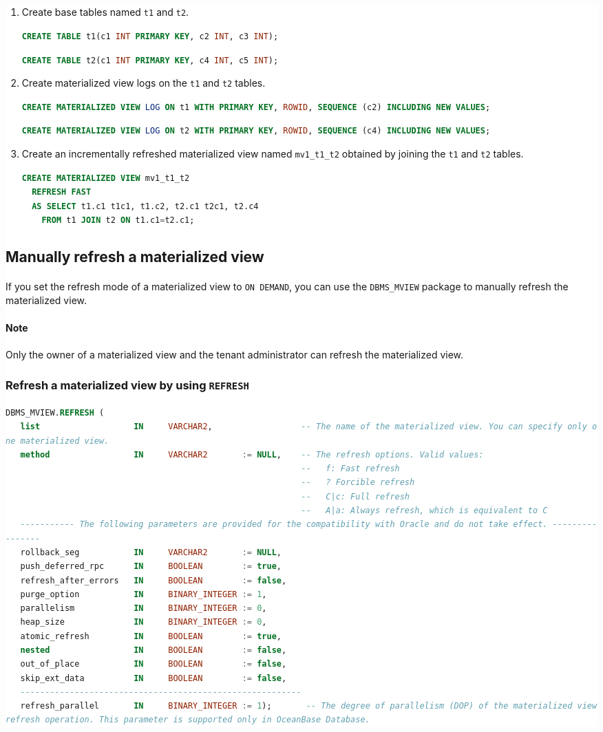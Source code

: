 1. Create base tables named `t1` and `t2`. 

   ```sql
   CREATE TABLE t1(c1 INT PRIMARY KEY, c2 INT, c3 INT);
   ```

   ```sql
   CREATE TABLE t2(c1 INT PRIMARY KEY, c4 INT, c5 INT);
   ```

2. Create materialized view logs on the `t1` and `t2` tables. 

   ```sql
   CREATE MATERIALIZED VIEW LOG ON t1 WITH PRIMARY KEY, ROWID, SEQUENCE (c2) INCLUDING NEW VALUES;
   ```

   ```sql
   CREATE MATERIALIZED VIEW LOG ON t2 WITH PRIMARY KEY, ROWID, SEQUENCE (c4) INCLUDING NEW VALUES;
   ```

3. Create an incrementally refreshed materialized view named `mv1_t1_t2` obtained by joining the `t1` and `t2` tables. 

   ```sql
   CREATE MATERIALIZED VIEW mv1_t1_t2
     REFRESH FAST
     AS SELECT t1.c1 t1c1, t1.c2, t2.c1 t2c1, t2.c4
       FROM t1 JOIN t2 ON t1.c1=t2.c1;
   ```

## Manually refresh a materialized view

If you set the refresh mode of a materialized view to `ON DEMAND`, you can use the `DBMS_MVIEW` package to manually refresh the materialized view. 

<main id="notice" type='explain'>
  <h4>Note</h4>
  <p>Only the owner of a materialized view and the tenant administrator can refresh the materialized view. </p>
</main>

### Refresh a materialized view by using `REFRESH`

```sql
DBMS_MVIEW.REFRESH (
   list                   IN     VARCHAR2,                  -- The name of the materialized view. You can specify only one materialized view.
   method                 IN     VARCHAR2       := NULL,    -- The refresh options. Valid values:
                                                            --   f: Fast refresh
                                                            --   ? Forcible refresh
                                                            --   C|c: Full refresh
                                                            --   A|a: Always refresh, which is equivalent to C
   ----------- The following parameters are provided for the compatibility with Oracle and do not take effect. ----------------
   rollback_seg           IN     VARCHAR2       := NULL,
   push_deferred_rpc      IN     BOOLEAN        := true,
   refresh_after_errors   IN     BOOLEAN        := false,
   purge_option           IN     BINARY_INTEGER := 1,
   parallelism            IN     BINARY_INTEGER := 0,
   heap_size              IN     BINARY_INTEGER := 0,
   atomic_refresh         IN     BOOLEAN        := true, 
   nested                 IN     BOOLEAN        := false,
   out_of_place           IN     BOOLEAN        := false,
   skip_ext_data          IN     BOOLEAN        := false,
   ---------------------------------------------------------
   refresh_parallel       IN     BINARY_INTEGER := 1);       -- The degree of parallelism (DOP) of the materialized view refresh operation. This parameter is supported only in OceanBase Database.
```
